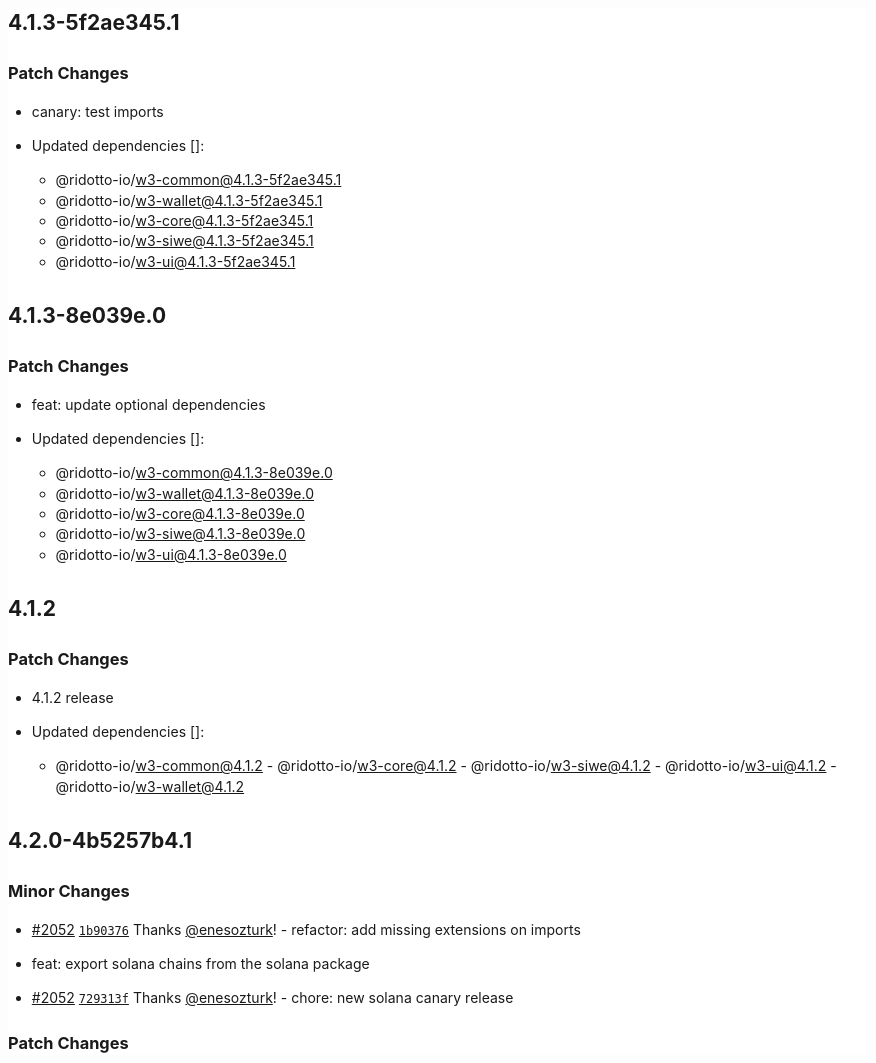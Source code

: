 ## 4.1.3-5f2ae345.1

### Patch Changes

- canary: test imports

- Updated dependencies []:
  - @ridotto-io/w3-common@4.1.3-5f2ae345.1
  - @ridotto-io/w3-wallet@4.1.3-5f2ae345.1
  - @ridotto-io/w3-core@4.1.3-5f2ae345.1
  - @ridotto-io/w3-siwe@4.1.3-5f2ae345.1
  - @ridotto-io/w3-ui@4.1.3-5f2ae345.1

## 4.1.3-8e039e.0

### Patch Changes

- feat: update optional dependencies

- Updated dependencies []:
  - @ridotto-io/w3-common@4.1.3-8e039e.0
  - @ridotto-io/w3-wallet@4.1.3-8e039e.0
  - @ridotto-io/w3-core@4.1.3-8e039e.0
  - @ridotto-io/w3-siwe@4.1.3-8e039e.0
  - @ridotto-io/w3-ui@4.1.3-8e039e.0

## 4.1.2

### Patch Changes

- 4.1.2 release

- Updated dependencies []:
  - @ridotto-io/w3-common@4.1.2 - @ridotto-io/w3-core@4.1.2 - @ridotto-io/w3-siwe@4.1.2 - @ridotto-io/w3-ui@4.1.2 - @ridotto-io/w3-wallet@4.1.2

## 4.2.0-4b5257b4.1

### Minor Changes

- [#2052](https://github.com/WalletConnect/web3modal/pull/2052) [`1b90376`](https://github.com/WalletConnect/web3modal/commit/1b903765a675f0f1b9ea0a44bcf84e2dad6b4436) Thanks [@enesozturk](https://github.com/enesozturk)! - refactor: add missing extensions on imports

- feat: export solana chains from the solana package

- [#2052](https://github.com/WalletConnect/web3modal/pull/2052) [`729313f`](https://github.com/WalletConnect/web3modal/commit/729313fe9dfb402ca694cbd77f49cc61895e2d07) Thanks [@enesozturk](https://github.com/enesozturk)! - chore: new solana canary release

### Patch Changes
